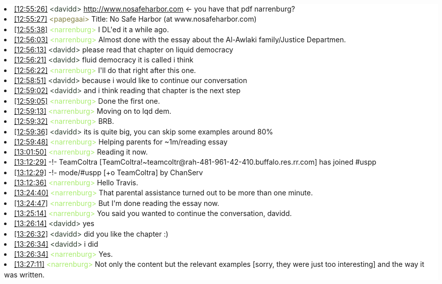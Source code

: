 <li class="logitem"><a href="#12:55:26" name="12:55:26" class="time">[12:55:26]</a> <span class="person" style="color:#2d3f2f">&lt;davidd&gt;</span> <a href="http://www.nosafeharbor.com/" target="_blank">http://www.nosafeharbor.com</a> &lt;- you have that pdf narrenburg? </li>
<li class="logitem"><a href="#12:55:27" name="12:55:27" class="time">[12:55:27]</a> <span class="person" style="color:#817e41">&lt;papegaai&gt;</span> Title: No Safe Harbor (at www.nosafeharbor.com) </li>
<li class="logitem"><a href="#12:55:38" name="12:55:38" class="time">[12:55:38]</a> <span class="person" style="color:#a8ec6e">&lt;narrenburg&gt;</span> I DL'ed it a while ago. </li>
<li class="logitem"><a href="#12:56:03" name="12:56:03" class="time">[12:56:03]</a> <span class="person" style="color:#a8ec6e">&lt;narrenburg&gt;</span> Almost done with the essay about the Al-Awlaki family/Justice Departmen. </li>
<li class="logitem"><a href="#12:56:13" name="12:56:13" class="time">[12:56:13]</a> <span class="person" style="color:#2d3f2f">&lt;davidd&gt;</span> please read that chapter on liquid democracy </li>
<li class="logitem"><a href="#12:56:21" name="12:56:21" class="time">[12:56:21]</a> <span class="person" style="color:#2d3f2f">&lt;davidd&gt;</span> fluid democracy it is called i think </li>
<li class="logitem"><a href="#12:56:22" name="12:56:22" class="time">[12:56:22]</a> <span class="person" style="color:#a8ec6e">&lt;narrenburg&gt;</span> I'll do that right after this one. </li>
<li class="logitem"><a href="#12:58:51" name="12:58:51" class="time">[12:58:51]</a> <span class="person" style="color:#2d3f2f">&lt;davidd&gt;</span> because i would like to continue our conversation </li>
<li class="logitem"><a href="#12:59:02" name="12:59:02" class="time">[12:59:02]</a> <span class="person" style="color:#2d3f2f">&lt;davidd&gt;</span> and i think reading that chapter is the next step </li>
<li class="logitem"><a href="#12:59:05" name="12:59:05" class="time">[12:59:05]</a> <span class="person" style="color:#a8ec6e">&lt;narrenburg&gt;</span> Done the first one. </li>
<li class="logitem"><a href="#12:59:13" name="12:59:13" class="time">[12:59:13]</a> <span class="person" style="color:#a8ec6e">&lt;narrenburg&gt;</span> Moving on to lqd dem. </li>
<li class="logitem"><a href="#12:59:32" name="12:59:32" class="time">[12:59:32]</a> <span class="person" style="color:#a8ec6e">&lt;narrenburg&gt;</span> BRB. </li>
<li class="logitem"><a href="#12:59:36" name="12:59:36" class="time">[12:59:36]</a> <span class="person" style="color:#2d3f2f">&lt;davidd&gt;</span> its is quite big, you can skip some examples around 80% </li>
<li class="logitem"><a href="#12:59:48" name="12:59:48" class="time">[12:59:48]</a> <span class="person" style="color:#a8ec6e">&lt;narrenburg&gt;</span> Helping parents for ~1m/reading essay </li>
<li class="logitem"><a href="#13:01:50" name="13:01:50" class="time">[13:01:50]</a> <span class="person" style="color:#a8ec6e">&lt;narrenburg&gt;</span> Reading it now. </li>
<li class="logitem"><a href="#13:12:29" name="13:12:29" class="time">[13:12:29]</a> -!- <span class="join">TeamColtra</span> [TeamColtra!~teamcoltr@rah-481-961-42-410.buffalo.res.rr.com] has joined #uspp </li>
<li class="logitem"><a href="#13:12:29" name="13:12:29" class="time">[13:12:29]</a> -!- mode/<span class="mode">#uspp</span> [+o TeamColtra] by ChanServ </li>
<li class="logitem"><a href="#13:12:36" name="13:12:36" class="time">[13:12:36]</a> <span class="person" style="color:#a8ec6e">&lt;narrenburg&gt;</span> Hello Travis. </li>
<li class="logitem"><a href="#13:24:40" name="13:24:40" class="time">[13:24:40]</a> <span class="person" style="color:#a8ec6e">&lt;narrenburg&gt;</span> That parental assistance turned out to be more than one minute. </li>
<li class="logitem"><a href="#13:24:47" name="13:24:47" class="time">[13:24:47]</a> <span class="person" style="color:#a8ec6e">&lt;narrenburg&gt;</span> But I'm done reading the essay now. </li>
<li class="logitem"><a href="#13:25:14" name="13:25:14" class="time">[13:25:14]</a> <span class="person" style="color:#a8ec6e">&lt;narrenburg&gt;</span> You said you wanted to continue the conversation, davidd. </li>
<li class="logitem"><a href="#13:26:14" name="13:26:14" class="time">[13:26:14]</a> <span class="person" style="color:#2d3f2f">&lt;davidd&gt;</span> yes  </li>
<li class="logitem"><a href="#13:26:32" name="13:26:32" class="time">[13:26:32]</a> <span class="person" style="color:#2d3f2f">&lt;davidd&gt;</span> did you like the chapter :) </li>
<li class="logitem"><a href="#13:26:34" name="13:26:34" class="time">[13:26:34]</a> <span class="person" style="color:#2d3f2f">&lt;davidd&gt;</span> i did </li>
<li class="logitem"><a href="#13:26:34" name="13:26:34" class="time">[13:26:34]</a> <span class="person" style="color:#a8ec6e">&lt;narrenburg&gt;</span> Yes. </li>
<li class="logitem"><a href="#13:27:11" name="13:27:11" class="time">[13:27:11]</a> <span class="person" style="color:#a8ec6e">&lt;narrenburg&gt;</span> Not only the content but the relevant examples [sorry, they were just too interesting] and the way it was written. </li>